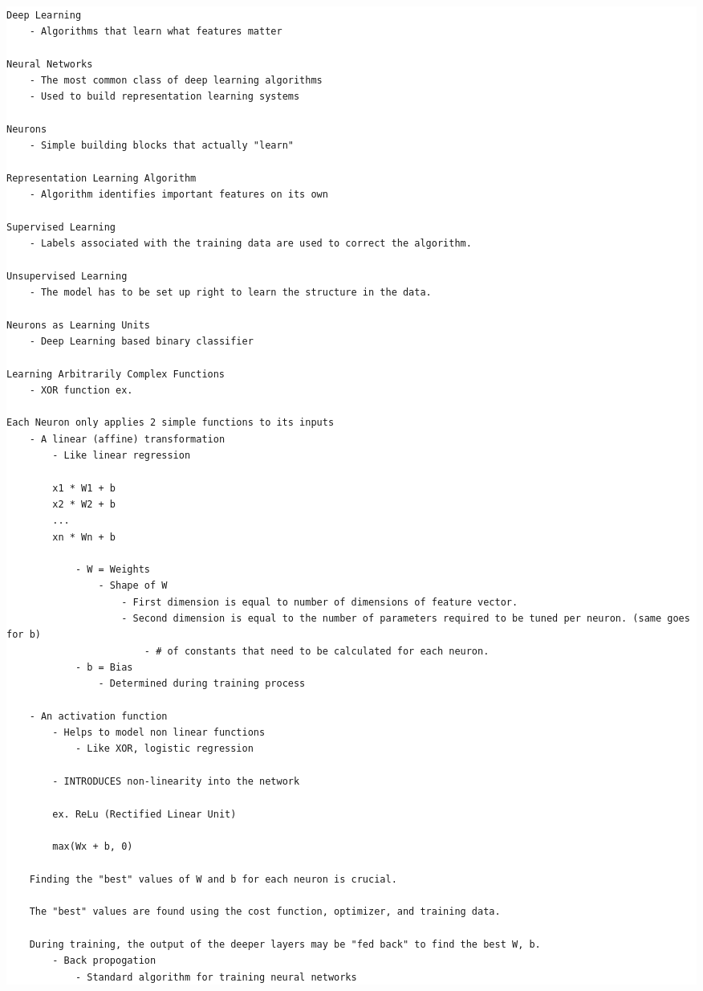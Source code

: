 	Deep Learning
		- Algorithms that learn what features matter
	
	Neural Networks
		- The most common class of deep learning algorithms
		- Used to build representation learning systems

	Neurons
		- Simple building blocks that actually "learn"

	Representation Learning Algorithm
		- Algorithm identifies important features on its own

	Supervised Learning
		- Labels associated with the training data are used to correct the algorithm.

	Unsupervised Learning
		- The model has to be set up right to learn the structure in the data.

	Neurons as Learning Units
		- Deep Learning based binary classifier

	Learning Arbitrarily Complex Functions
		- XOR function ex.

	Each Neuron only applies 2 simple functions to its inputs
		- A linear (affine) transformation
			- Like linear regression

			x1 * W1 + b
			x2 * W2 + b
			...
			xn * Wn + b

				- W = Weights
					- Shape of W
						- First dimension is equal to number of dimensions of feature vector.
						- Second dimension is equal to the number of parameters required to be tuned per neuron. (same goes for b)
							- # of constants that need to be calculated for each neuron.
				- b = Bias
					- Determined during training process

		- An activation function
			- Helps to model non linear functions
				- Like XOR, logistic regression

			- INTRODUCES non-linearity into the network

			ex. ReLu (Rectified Linear Unit)

			max(Wx + b, 0)

		Finding the "best" values of W and b for each neuron is crucial.

		The "best" values are found using the cost function, optimizer, and training data.

		During training, the output of the deeper layers may be "fed back" to find the best W, b.
			- Back propogation
				- Standard algorithm for training neural networks
